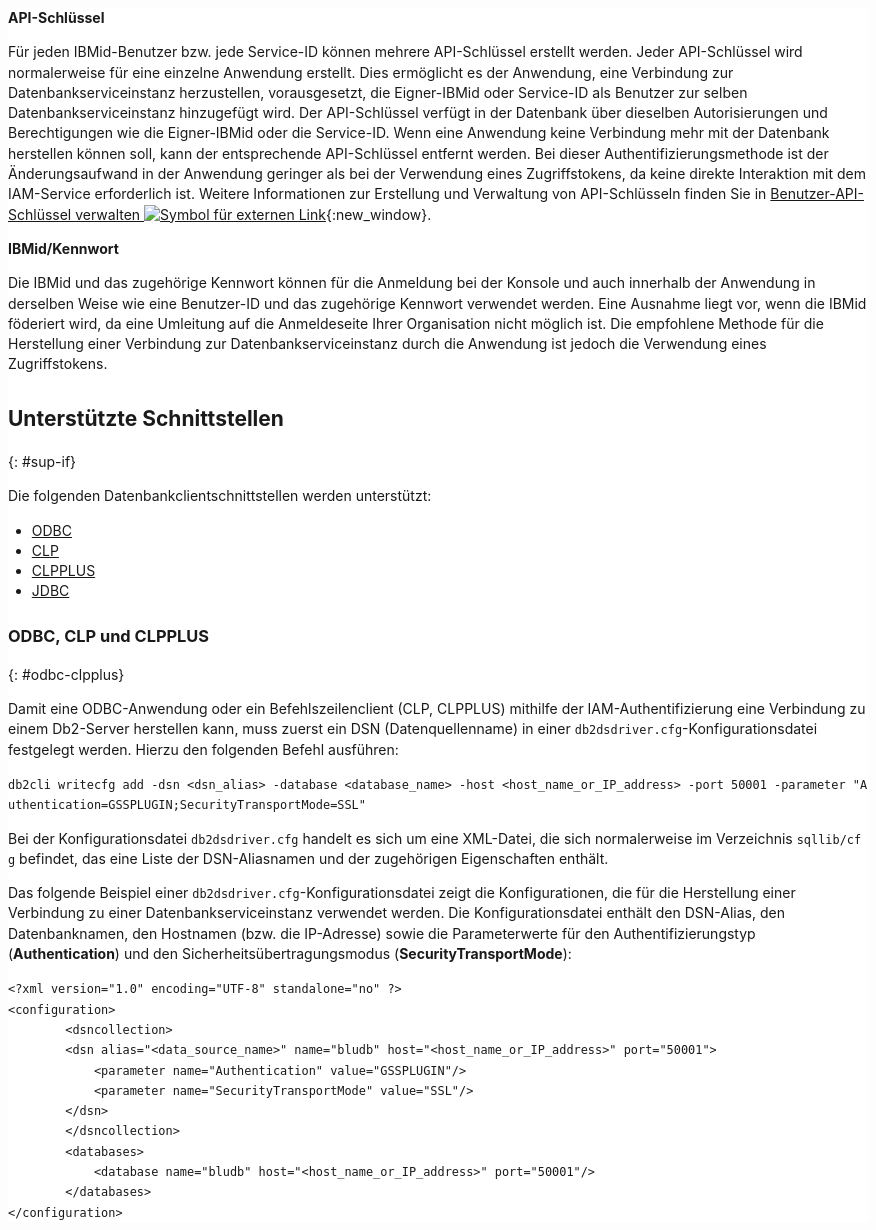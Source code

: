 **API-Schlüssel**

Für jeden IBMid-Benutzer bzw. jede Service-ID können mehrere API-Schlüssel erstellt werden. Jeder API-Schlüssel wird normalerweise für eine einzelne Anwendung erstellt. Dies ermöglicht es der Anwendung, eine Verbindung zur Datenbankserviceinstanz herzustellen, vorausgesetzt, die Eigner-IBMid oder Service-ID als Benutzer zur selben Datenbankserviceinstanz hinzugefügt wird. Der API-Schlüssel verfügt in der Datenbank über dieselben Autorisierungen und Berechtigungen wie die Eigner-IBMid oder die Service-ID. Wenn eine Anwendung keine Verbindung mehr mit der Datenbank herstellen können soll, kann der entsprechende API-Schlüssel entfernt werden. Bei dieser Authentifizierungsmethode ist der Änderungsaufwand in der Anwendung geringer als bei der Verwendung eines Zugriffstokens, da keine direkte Interaktion mit dem IAM-Service erforderlich ist. Weitere Informationen zur Erstellung und Verwaltung von API-Schlüsseln finden Sie in [Benutzer-API-Schlüssel verwalten ![Symbol für externen Link](../../icons/launch-glyph.svg "Symbol für externen Link")](https://console.bluemix.net/docs/iam/userid_keys.html#userapikey){:new_window}.

**IBMid/Kennwort**

Die IBMid und das zugehörige Kennwort können für die Anmeldung bei der Konsole und auch innerhalb der Anwendung in derselben Weise wie eine Benutzer-ID und das zugehörige Kennwort verwendet werden. Eine Ausnahme liegt vor, wenn die IBMid föderiert wird, da eine Umleitung auf die Anmeldeseite Ihrer Organisation nicht möglich ist. Die empfohlene Methode für die Herstellung einer Verbindung zur Datenbankserviceinstanz durch die Anwendung ist jedoch die Verwendung eines Zugriffstokens.

## Unterstützte Schnittstellen
{: #sup-if}

Die folgenden Datenbankclientschnittstellen werden unterstützt:

* [ODBC](#odbc-clpplus)
* [CLP](#odbc-clpplus)
* [CLPPLUS](#odbc-clpplus)
* [JDBC](#jdbc)

### ODBC, CLP und CLPPLUS
{: #odbc-clpplus}

Damit eine ODBC-Anwendung oder ein Befehlszeilenclient (CLP, CLPPLUS) mithilfe der IAM-Authentifizierung eine Verbindung zu einem Db2-Server herstellen kann, muss zuerst ein DSN (Datenquellenname) in einer `db2dsdriver.cfg`-Konfigurationsdatei festgelegt werden. Hierzu den folgenden Befehl ausführen:

`db2cli writecfg add -dsn <dsn_alias> -database <database_name> -host <host_name_or_IP_address> -port 50001 -parameter "Authentication=GSSPLUGIN;SecurityTransportMode=SSL"`

Bei der Konfigurationsdatei `db2dsdriver.cfg` handelt es sich um eine XML-Datei, die sich normalerweise im Verzeichnis `sqllib/cfg` befindet, das eine Liste der DSN-Aliasnamen und der zugehörigen Eigenschaften enthält.

Das folgende Beispiel einer `db2dsdriver.cfg`-Konfigurationsdatei zeigt die Konfigurationen, die für die Herstellung einer Verbindung zu einer Datenbankserviceinstanz verwendet werden. Die Konfigurationsdatei enthält den DSN-Alias, den Datenbanknamen, den Hostnamen (bzw. die IP-Adresse) sowie die Parameterwerte für den Authentifizierungstyp (**Authentication**) und den Sicherheitsübertragungsmodus (**SecurityTransportMode**):

```
<?xml version="1.0" encoding="UTF-8" standalone="no" ?>
<configuration>
        <dsncollection>
        <dsn alias="<data_source_name>" name="bludb" host="<host_name_or_IP_address>" port="50001">
            <parameter name="Authentication" value="GSSPLUGIN"/>
            <parameter name="SecurityTransportMode" value="SSL"/>
        </dsn>
        </dsncollection>
        <databases>
            <database name="bludb" host="<host_name_or_IP_address>" port="50001"/>
        </databases>
</configuration>
```